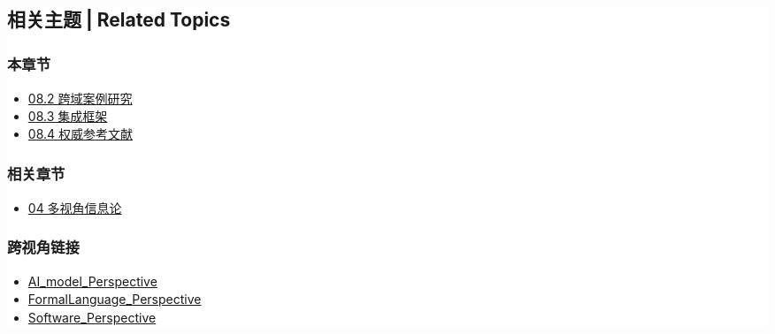 ## 相关主题 | Related Topics

### 本章节

- [08.2 跨域案例研究](./08.2_Cross_Domain_Case_Studies.md)
- [08.3 集成框架](./08.3_Integration_Framework.md)
- [08.4 权威参考文献](./08.4_Authoritative_References.md)

### 相关章节

- [04 多视角信息论](../04_Multi_Perspective_Information_Theory/04.1_Engineering_Communication.md)

### 跨视角链接

- [AI_model_Perspective](../../AI_model_Perspective/README.md)
- [FormalLanguage_Perspective](../../FormalLanguage_Perspective/README.md)
- [Software_Perspective](../../Software_Perspective/README.md)
